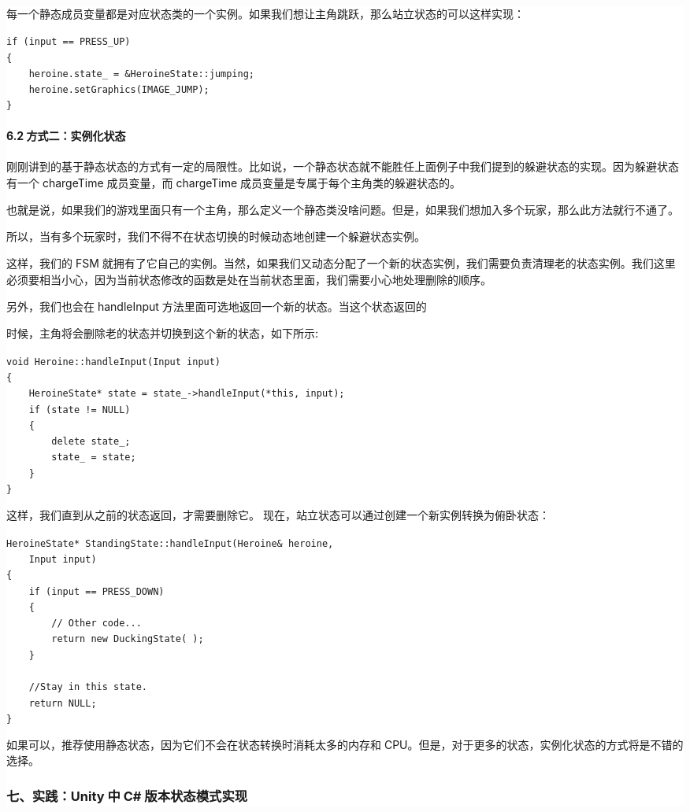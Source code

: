 每一个静态成员变量都是对应状态类的一个实例。如果我们想让主角跳跃，那么站立状态的可以这样实现：

```
if (input == PRESS_UP)
{
	heroine.state_ = &HeroineState::jumping;
	heroine.setGraphics(IMAGE_JUMP);
}
```

#### 6.2 方式二：实例化状态

刚刚讲到的基于静态状态的方式有一定的局限性。比如说，一个静态状态就不能胜任上面例子中我们提到的躲避状态的实现。因为躲避状态有一个 chargeTime 成员变量，而 chargeTime 成员变量是专属于每个主角类的躲避状态的。

也就是说，如果我们的游戏里面只有一个主角，那么定义一个静态类没啥问题。但是，如果我们想加入多个玩家，那么此方法就行不通了。

所以，当有多个玩家时，我们不得不在状态切换的时候动态地创建一个躲避状态实例。

这样，我们的 FSM 就拥有了它自己的实例。当然，如果我们又动态分配了一个新的状态实例，我们需要负责清理老的状态实例。我们这里必须要相当小心，因为当前状态修改的函数是处在当前状态里面，我们需要小心地处理删除的顺序。

另外，我们也会在 handleInput 方法里面可选地返回一个新的状态。当这个状态返回的

时候，主角将会删除老的状态并切换到这个新的状态，如下所示:

```
void Heroine::handleInput(Input input)
{
	HeroineState* state = state_->handleInput(*this, input);
	if (state != NULL)
	{
		delete state_;
		state_ = state;
	}
}
```

这样，我们直到从之前的状态返回，才需要删除它。 现在，站立状态可以通过创建一个新实例转换为俯卧状态：

```
HeroineState* StandingState::handleInput(Heroine& heroine,
	Input input)
{
	if (input == PRESS_DOWN)
	{
		// Other code...
		return new DuckingState( );
	}
 
	//Stay in this state.
	return NULL;
}
```

如果可以，推荐使用静态状态，因为它们不会在状态转换时消耗太多的内存和 CPU。但是，对于更多的状态，实例化状态的方式将是不错的选择。

### 七、实践：Unity 中 C# 版本状态模式实现

